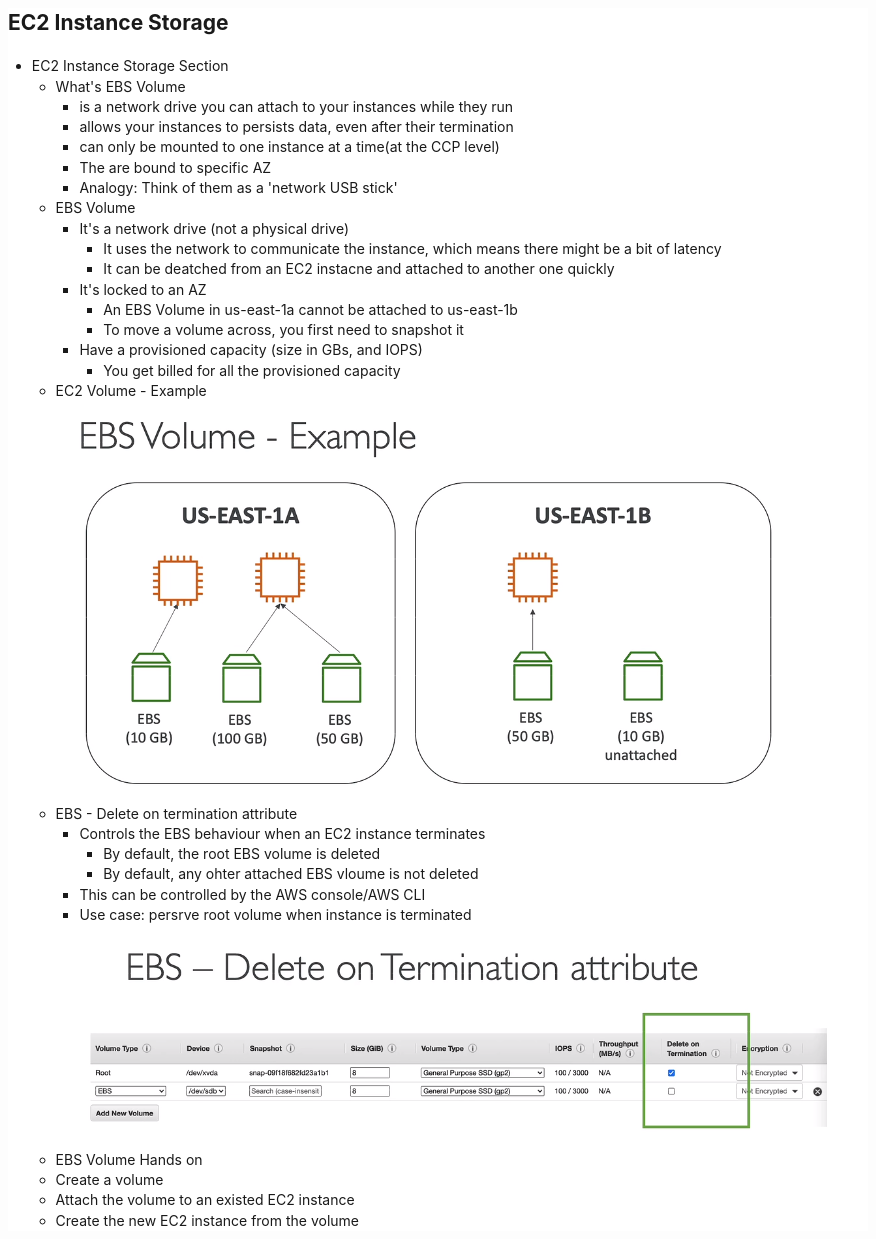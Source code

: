 ## EC2 Instance Storage
- EC2 Instance Storage Section
  - What's EBS Volume
    - is a network drive you can attach to your instances while they run
    - allows your instances to persists data, even after their termination
    - can only be mounted to one instance at a time(at the CCP level)
    - The are bound to specific AZ
    - Analogy: Think of them as a 'network USB stick'
  - EBS Volume
    - It's a network drive (not a physical drive)
      - It uses the network to communicate the instance, which means there might be a bit of latency
      - It can be deatched from an EC2 instacne and attached to another one quickly
    - It's locked to an AZ
      - An EBS Volume in us-east-1a cannot be attached to us-east-1b
      - To move a volume across, you first need to snapshot it
    - Have a provisioned capacity (size in GBs, and IOPS)
      - You get billed for all the provisioned capacity
  - EC2 Volume - Example
    ![alt text](image-10.png)
  - EBS - Delete on termination attribute
    - Controls the EBS behaviour when an EC2 instance terminates
      - By default, the root EBS volume is deleted
      - By default, any ohter attached EBS vloume is not deleted
    - This can be controlled by the AWS console/AWS CLI
    - Use case: persrve root volume when instance is terminated
    ![alt text](image-11.png)
   - EBS Volume Hands on
    - Create a volume
    - Attach the volume to an existed EC2 instance
    - Create the new EC2 instance from the volume